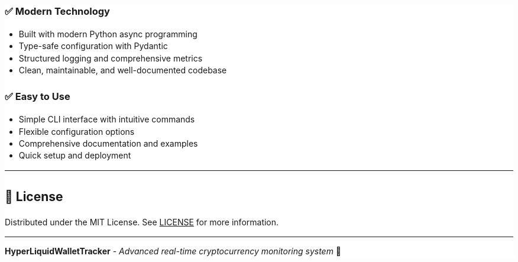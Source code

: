 ### ✅ Modern Technology
- Built with modern Python async programming
- Type-safe configuration with Pydantic
- Structured logging and comprehensive metrics
- Clean, maintainable, and well-documented codebase

### ✅ Easy to Use
- Simple CLI interface with intuitive commands
- Flexible configuration options
- Comprehensive documentation and examples
- Quick setup and deployment

---

## 📄 License

Distributed under the MIT License. See [LICENSE](LICENSE) for more information.

---

**HyperLiquidWalletTracker** - *Advanced real-time cryptocurrency monitoring system* 🚀